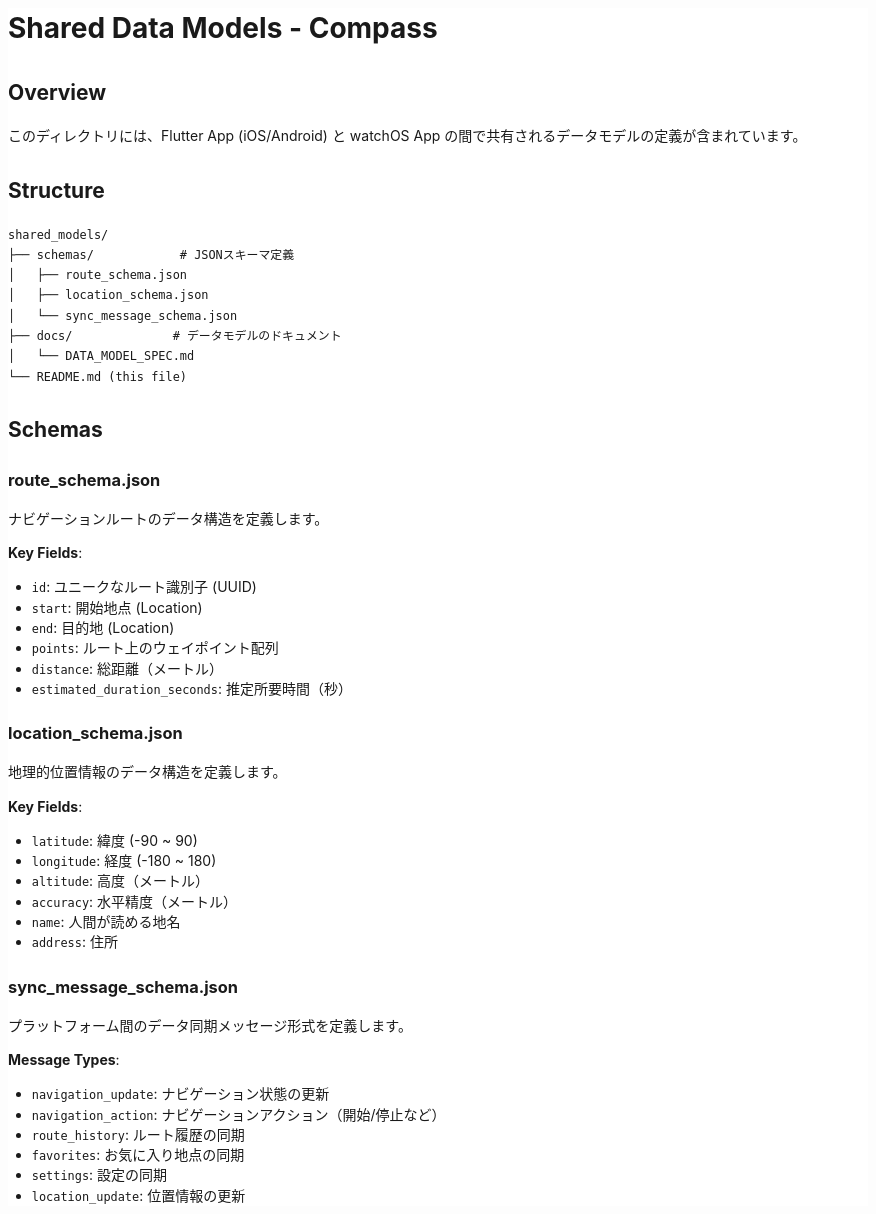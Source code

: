 # Shared Data Models - Compass

## Overview
このディレクトリには、Flutter App (iOS/Android) と watchOS App の間で共有されるデータモデルの定義が含まれています。

## Structure

```
shared_models/
├── schemas/            # JSONスキーマ定義
│   ├── route_schema.json
│   ├── location_schema.json
│   └── sync_message_schema.json
├── docs/              # データモデルのドキュメント
│   └── DATA_MODEL_SPEC.md
└── README.md (this file)
```

## Schemas

### route_schema.json
ナビゲーションルートのデータ構造を定義します。

**Key Fields**:
- `id`: ユニークなルート識別子 (UUID)
- `start`: 開始地点 (Location)
- `end`: 目的地 (Location)
- `points`: ルート上のウェイポイント配列
- `distance`: 総距離（メートル）
- `estimated_duration_seconds`: 推定所要時間（秒）

### location_schema.json
地理的位置情報のデータ構造を定義します。

**Key Fields**:
- `latitude`: 緯度 (-90 ~ 90)
- `longitude`: 経度 (-180 ~ 180)
- `altitude`: 高度（メートル）
- `accuracy`: 水平精度（メートル）
- `name`: 人間が読める地名
- `address`: 住所

### sync_message_schema.json
プラットフォーム間のデータ同期メッセージ形式を定義します。

**Message Types**:
- `navigation_update`: ナビゲーション状態の更新
- `navigation_action`: ナビゲーションアクション（開始/停止など）
- `route_history`: ルート履歴の同期
- `favorites`: お気に入り地点の同期
- `settings`: 設定の同期
- `location_update`: 位置情報の更新
